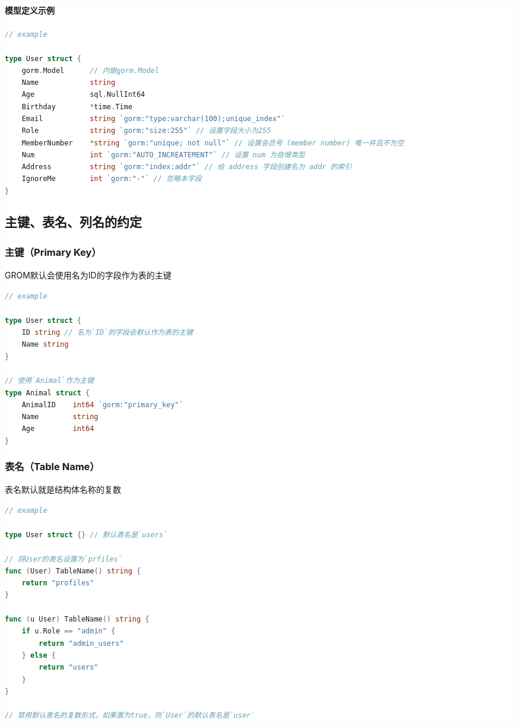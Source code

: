 #### 模型定义示例

```go
// example

type User struct {
    gorm.Model		// 内嵌gorm.Model
    Name			string
    Age				sql.NullInt64
    Birthday 		*time.Time
    Email			string `gorm:"type:varchar(100);unique_index"`
    Role			string `gorm:"size:255"` // 设置字段大小为255
    MemberNumber	*string `gorm:"unique; not null"` // 设置会员号 (member number) 唯一并且不为空
    Num				int	`gorm:"AUTO_INCREATEMENT"` // 设置 num 为自增类型
    Address			string `gorm:"index:addr"` // 给 address 字段创建名为 addr 的索引
    IgnoreMe		int `gorm:"-"` // 忽略本字段
}
```



## 主键、表名、列名的约定

### 主键（Primary Key）

GROM默认会使用名为ID的字段作为表的主键

```go
// example

type User struct {
    ID string // 名为`ID`的字段会默认作为表的主键
    Name string
}

// 使用`Animal`作为主键
type Animal struct {
    AnimalID 	int64 `gorm:"primary_key"`
    Name		string
    Age			int64
}
```

### 表名（Table Name）

表名默认就是结构体名称的复数

```go
// example

type User struct {} // 默认表名是`users`

// 将User的表名设置为`prfiles`
func (User) TableName() string {
    return "profiles"
}

func (u User) TableName() string {
    if u.Role == "admin" {
        return "admin_users"
    } else {
        return "users"
    }
}

// 禁用默认表名的复数形式，如果置为true，则`User`的默认表名是`user`
```